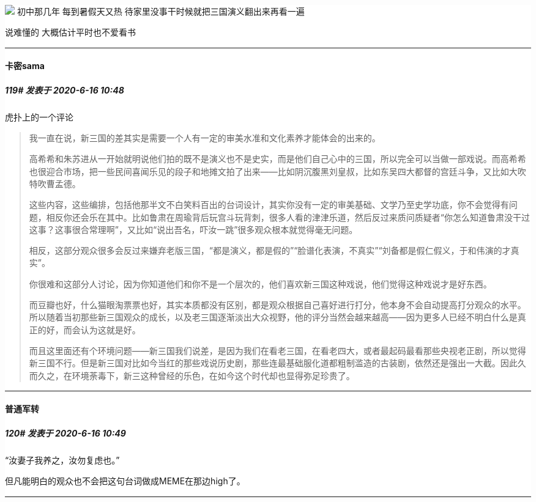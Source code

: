 <img src="https://static.saraba1st.com/image/smiley/face2017/048.png" referrerpolicy="no-referrer"> 初中那几年 每到暑假天又热 待家里没事干时候就把三国演义翻出来再看一遍


说难懂的 大概估计平时也不爱看书







*****

####  卡密sama  
##### 119#       发表于 2020-6-16 10:48




虎扑上的一个评论

 <blockquote>我一直在说，新三国的差其实是需要一个人有一定的审美水准和文化素养才能体会的出来的。


高希希和朱苏进从一开始就明说他们拍的既不是演义也不是史实，而是他们自己心中的三国，所以完全可以当做一部戏说。而高希希也很迎合市场，把一些民间喜闻乐见的段子和地摊文拍了出来——比如阴沉腹黑刘皇叔，比如东吴四大都督的宫廷斗争，又比如大吹特吹曹孟德。


这些内容，这些编排，包括他那半文不白笑料百出的台词设计，其实你没有一定的审美基础、文学乃至史学功底，你不会觉得有问题，相反你还会乐在其中。比如鲁肃在周瑜背后玩宫斗玩背刺，很多人看的津津乐道，然后反过来质问质疑者“你怎么知道鲁肃没干过这事？这事很合常理啊”，又比如“说出吾名，吓汝一跳”很多观众根本就觉得毫无问题。


相反，这部分观众很多会反过来嫌弃老版三国，“都是演义，都是假的”“脸谱化表演，不真实”“刘备都是假仁假义，于和伟演的才真实”。


你很难和这部分人讨论，因为你知道他们和你不是一个层次的，他们喜欢新三国这种戏说，他们觉得这种戏说才是好东西。


而豆瓣也好，什么猫眼淘票票也好，其实本质都没有区别，都是观众根据自己喜好进行打分，他本身不会自动提高打分观众的水平。所以随着当初那些新三国观众的成长，以及老三国逐渐淡出大众视野，他的评分当然会越来越高——因为更多人已经不明白什么是真正的好，而会认为这就是好。


而且这里面还有个环境问题——新三国我们说差，是因为我们在看老三国，在看老四大，或者最起码最看那些央视老正剧，所以觉得新三国不行。但是新三国对比如今当红的那些戏说历史剧，那些连最基础服化道都粗制滥造的古装剧，依然还是强出一大截。因此久而久之，在环境荼毒下，新三这种曾经的乐色，在如今这个时代却也显得弥足珍贵了。</blockquote>







*****

####  普通军转  
##### 120#       发表于 2020-6-16 10:49




“汝妻子我养之，汝勿复虑也。”

但凡能明白的观众也不会把这句台词做成MEME在那边high了。







*****
